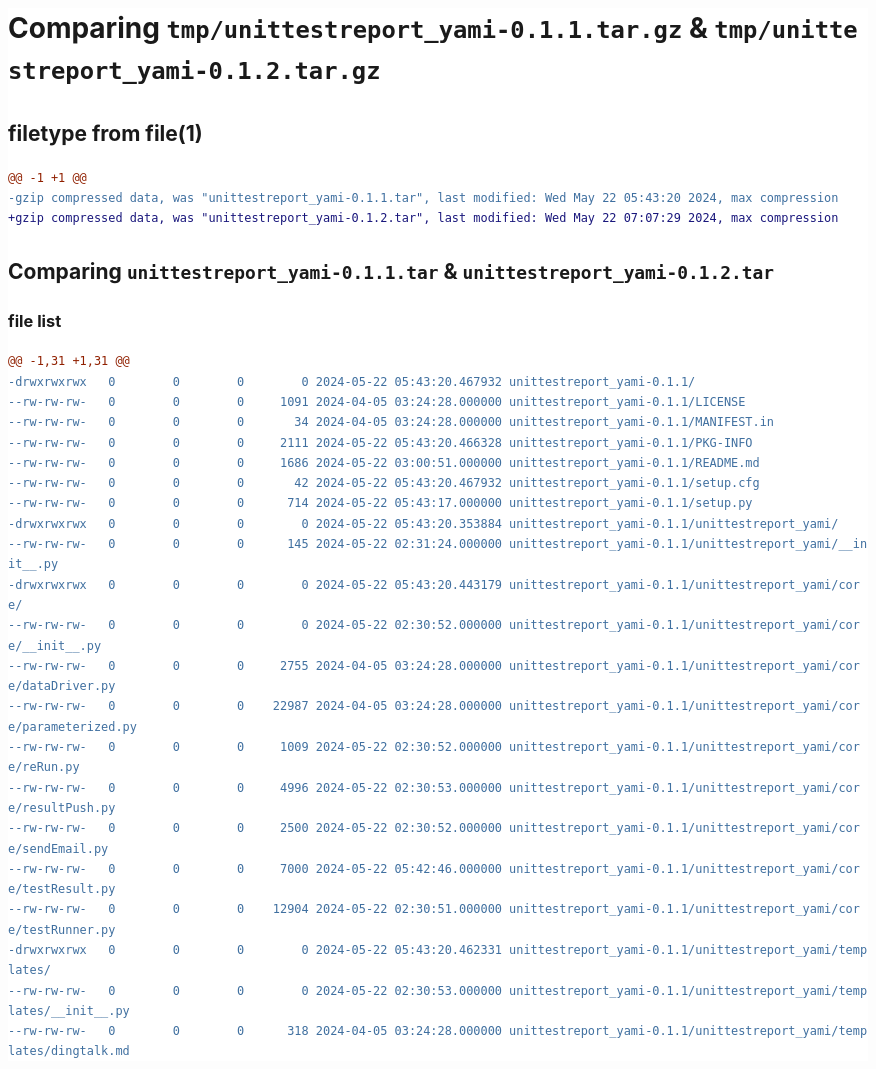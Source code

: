 # Comparing `tmp/unittestreport_yami-0.1.1.tar.gz` & `tmp/unittestreport_yami-0.1.2.tar.gz`

## filetype from file(1)

```diff
@@ -1 +1 @@
-gzip compressed data, was "unittestreport_yami-0.1.1.tar", last modified: Wed May 22 05:43:20 2024, max compression
+gzip compressed data, was "unittestreport_yami-0.1.2.tar", last modified: Wed May 22 07:07:29 2024, max compression
```

## Comparing `unittestreport_yami-0.1.1.tar` & `unittestreport_yami-0.1.2.tar`

### file list

```diff
@@ -1,31 +1,31 @@
-drwxrwxrwx   0        0        0        0 2024-05-22 05:43:20.467932 unittestreport_yami-0.1.1/
--rw-rw-rw-   0        0        0     1091 2024-04-05 03:24:28.000000 unittestreport_yami-0.1.1/LICENSE
--rw-rw-rw-   0        0        0       34 2024-04-05 03:24:28.000000 unittestreport_yami-0.1.1/MANIFEST.in
--rw-rw-rw-   0        0        0     2111 2024-05-22 05:43:20.466328 unittestreport_yami-0.1.1/PKG-INFO
--rw-rw-rw-   0        0        0     1686 2024-05-22 03:00:51.000000 unittestreport_yami-0.1.1/README.md
--rw-rw-rw-   0        0        0       42 2024-05-22 05:43:20.467932 unittestreport_yami-0.1.1/setup.cfg
--rw-rw-rw-   0        0        0      714 2024-05-22 05:43:17.000000 unittestreport_yami-0.1.1/setup.py
-drwxrwxrwx   0        0        0        0 2024-05-22 05:43:20.353884 unittestreport_yami-0.1.1/unittestreport_yami/
--rw-rw-rw-   0        0        0      145 2024-05-22 02:31:24.000000 unittestreport_yami-0.1.1/unittestreport_yami/__init__.py
-drwxrwxrwx   0        0        0        0 2024-05-22 05:43:20.443179 unittestreport_yami-0.1.1/unittestreport_yami/core/
--rw-rw-rw-   0        0        0        0 2024-05-22 02:30:52.000000 unittestreport_yami-0.1.1/unittestreport_yami/core/__init__.py
--rw-rw-rw-   0        0        0     2755 2024-04-05 03:24:28.000000 unittestreport_yami-0.1.1/unittestreport_yami/core/dataDriver.py
--rw-rw-rw-   0        0        0    22987 2024-04-05 03:24:28.000000 unittestreport_yami-0.1.1/unittestreport_yami/core/parameterized.py
--rw-rw-rw-   0        0        0     1009 2024-05-22 02:30:52.000000 unittestreport_yami-0.1.1/unittestreport_yami/core/reRun.py
--rw-rw-rw-   0        0        0     4996 2024-05-22 02:30:53.000000 unittestreport_yami-0.1.1/unittestreport_yami/core/resultPush.py
--rw-rw-rw-   0        0        0     2500 2024-05-22 02:30:52.000000 unittestreport_yami-0.1.1/unittestreport_yami/core/sendEmail.py
--rw-rw-rw-   0        0        0     7000 2024-05-22 05:42:46.000000 unittestreport_yami-0.1.1/unittestreport_yami/core/testResult.py
--rw-rw-rw-   0        0        0    12904 2024-05-22 02:30:51.000000 unittestreport_yami-0.1.1/unittestreport_yami/core/testRunner.py
-drwxrwxrwx   0        0        0        0 2024-05-22 05:43:20.462331 unittestreport_yami-0.1.1/unittestreport_yami/templates/
--rw-rw-rw-   0        0        0        0 2024-05-22 02:30:53.000000 unittestreport_yami-0.1.1/unittestreport_yami/templates/__init__.py
--rw-rw-rw-   0        0        0      318 2024-04-05 03:24:28.000000 unittestreport_yami-0.1.1/unittestreport_yami/templates/dingtalk.md
```